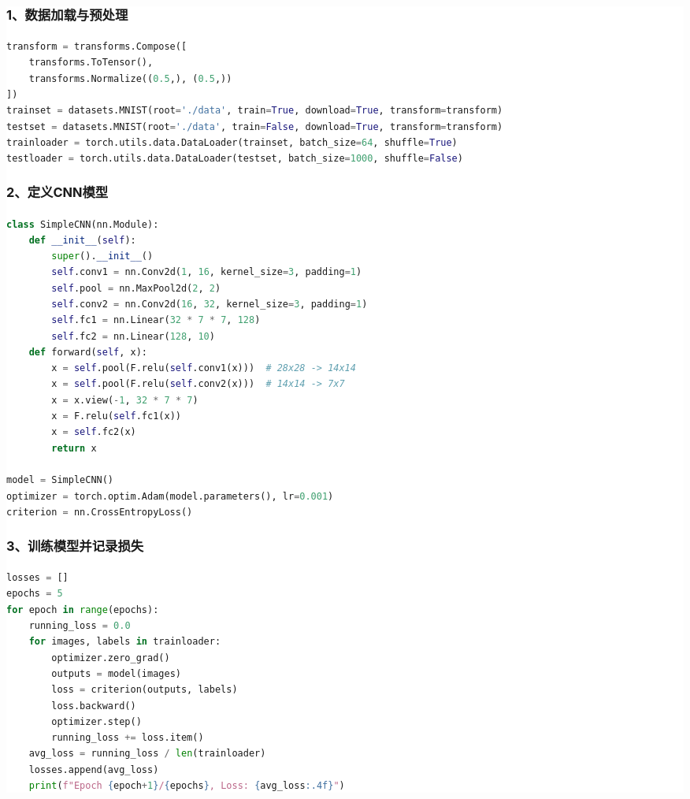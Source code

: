 ### 1、数据加载与预处理


```python
transform = transforms.Compose([
    transforms.ToTensor(),
    transforms.Normalize((0.5,), (0.5,))
])
trainset = datasets.MNIST(root='./data', train=True, download=True, transform=transform)
testset = datasets.MNIST(root='./data', train=False, download=True, transform=transform)
trainloader = torch.utils.data.DataLoader(trainset, batch_size=64, shuffle=True)
testloader = torch.utils.data.DataLoader(testset, batch_size=1000, shuffle=False)
```

### 2、定义CNN模型


```python
class SimpleCNN(nn.Module):
    def __init__(self):
        super().__init__()
        self.conv1 = nn.Conv2d(1, 16, kernel_size=3, padding=1)
        self.pool = nn.MaxPool2d(2, 2)
        self.conv2 = nn.Conv2d(16, 32, kernel_size=3, padding=1)
        self.fc1 = nn.Linear(32 * 7 * 7, 128)
        self.fc2 = nn.Linear(128, 10)
    def forward(self, x):
        x = self.pool(F.relu(self.conv1(x)))  # 28x28 -> 14x14
        x = self.pool(F.relu(self.conv2(x)))  # 14x14 -> 7x7
        x = x.view(-1, 32 * 7 * 7)
        x = F.relu(self.fc1(x))
        x = self.fc2(x)
        return x
 
model = SimpleCNN()
optimizer = torch.optim.Adam(model.parameters(), lr=0.001)
criterion = nn.CrossEntropyLoss()
```

### 3、训练模型并记录损失


```python
losses = []
epochs = 5
for epoch in range(epochs):
    running_loss = 0.0
    for images, labels in trainloader:
        optimizer.zero_grad()
        outputs = model(images)
        loss = criterion(outputs, labels)
        loss.backward()
        optimizer.step()
        running_loss += loss.item()
    avg_loss = running_loss / len(trainloader)
    losses.append(avg_loss)
    print(f"Epoch {epoch+1}/{epochs}, Loss: {avg_loss:.4f}")
```
